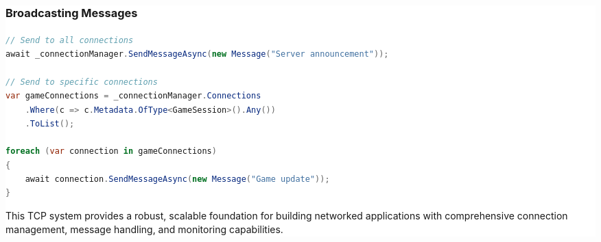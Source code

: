 ### Broadcasting Messages

```csharp
// Send to all connections
await _connectionManager.SendMessageAsync(new Message("Server announcement"));

// Send to specific connections
var gameConnections = _connectionManager.Connections
    .Where(c => c.Metadata.OfType<GameSession>().Any())
    .ToList();

foreach (var connection in gameConnections)
{
    await connection.SendMessageAsync(new Message("Game update"));
}
```

This TCP system provides a robust, scalable foundation for building networked applications with comprehensive connection management, message handling, and monitoring capabilities. 